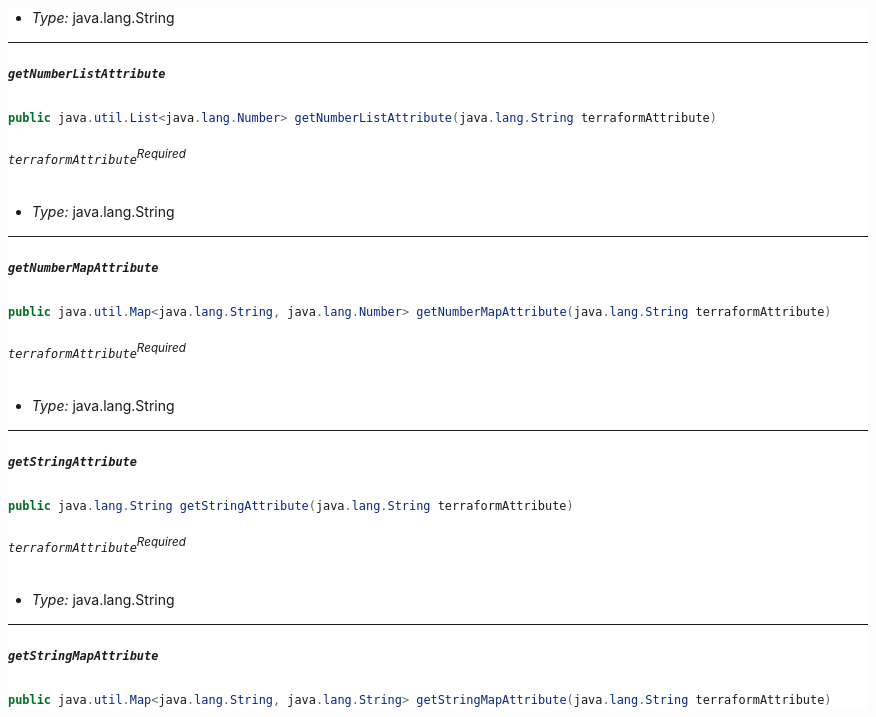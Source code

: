 - *Type:* java.lang.String

---

##### `getNumberListAttribute` <a name="getNumberListAttribute" id="@cdktf/provider-datadog.dataset.Dataset.getNumberListAttribute"></a>

```java
public java.util.List<java.lang.Number> getNumberListAttribute(java.lang.String terraformAttribute)
```

###### `terraformAttribute`<sup>Required</sup> <a name="terraformAttribute" id="@cdktf/provider-datadog.dataset.Dataset.getNumberListAttribute.parameter.terraformAttribute"></a>

- *Type:* java.lang.String

---

##### `getNumberMapAttribute` <a name="getNumberMapAttribute" id="@cdktf/provider-datadog.dataset.Dataset.getNumberMapAttribute"></a>

```java
public java.util.Map<java.lang.String, java.lang.Number> getNumberMapAttribute(java.lang.String terraformAttribute)
```

###### `terraformAttribute`<sup>Required</sup> <a name="terraformAttribute" id="@cdktf/provider-datadog.dataset.Dataset.getNumberMapAttribute.parameter.terraformAttribute"></a>

- *Type:* java.lang.String

---

##### `getStringAttribute` <a name="getStringAttribute" id="@cdktf/provider-datadog.dataset.Dataset.getStringAttribute"></a>

```java
public java.lang.String getStringAttribute(java.lang.String terraformAttribute)
```

###### `terraformAttribute`<sup>Required</sup> <a name="terraformAttribute" id="@cdktf/provider-datadog.dataset.Dataset.getStringAttribute.parameter.terraformAttribute"></a>

- *Type:* java.lang.String

---

##### `getStringMapAttribute` <a name="getStringMapAttribute" id="@cdktf/provider-datadog.dataset.Dataset.getStringMapAttribute"></a>

```java
public java.util.Map<java.lang.String, java.lang.String> getStringMapAttribute(java.lang.String terraformAttribute)
```
